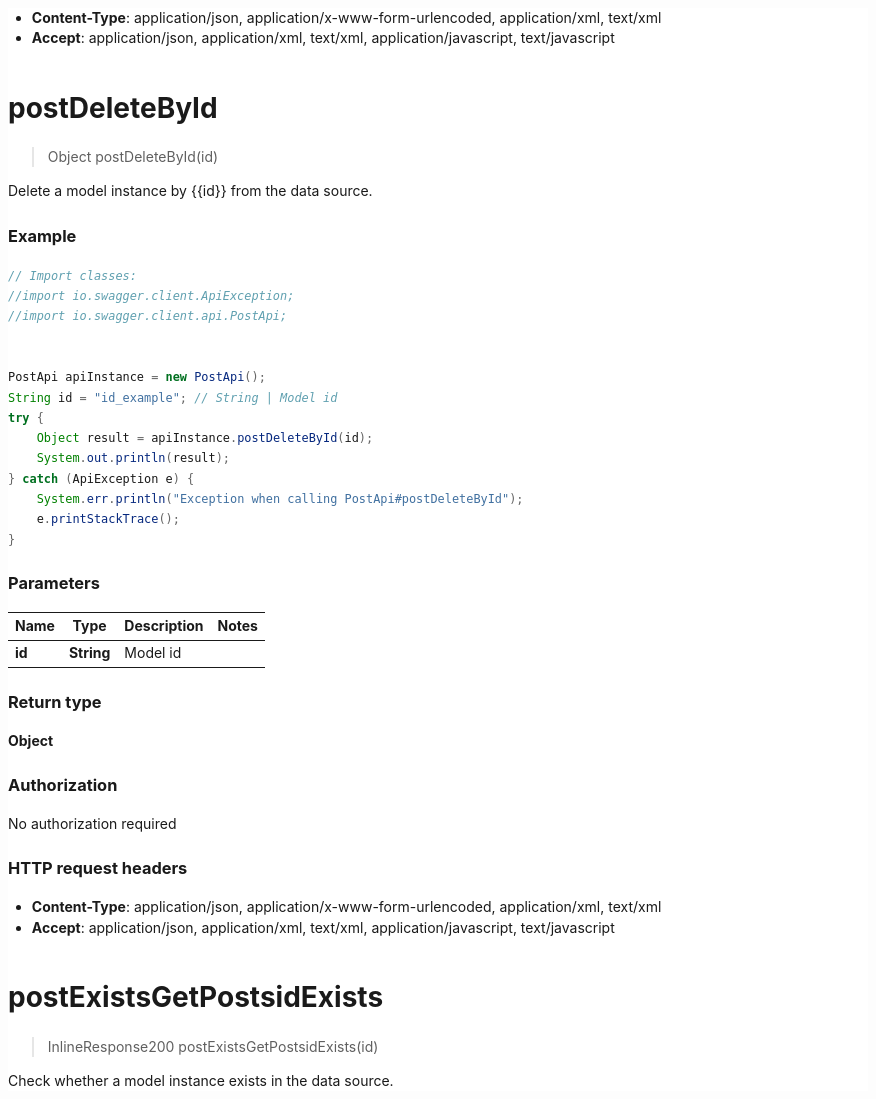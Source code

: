  - **Content-Type**: application/json, application/x-www-form-urlencoded, application/xml, text/xml
 - **Accept**: application/json, application/xml, text/xml, application/javascript, text/javascript

<a name="postDeleteById"></a>
# **postDeleteById**
> Object postDeleteById(id)

Delete a model instance by {{id}} from the data source.

### Example
```java
// Import classes:
//import io.swagger.client.ApiException;
//import io.swagger.client.api.PostApi;


PostApi apiInstance = new PostApi();
String id = "id_example"; // String | Model id
try {
    Object result = apiInstance.postDeleteById(id);
    System.out.println(result);
} catch (ApiException e) {
    System.err.println("Exception when calling PostApi#postDeleteById");
    e.printStackTrace();
}
```

### Parameters

Name | Type | Description  | Notes
------------- | ------------- | ------------- | -------------
 **id** | **String**| Model id |

### Return type

**Object**

### Authorization

No authorization required

### HTTP request headers

 - **Content-Type**: application/json, application/x-www-form-urlencoded, application/xml, text/xml
 - **Accept**: application/json, application/xml, text/xml, application/javascript, text/javascript

<a name="postExistsGetPostsidExists"></a>
# **postExistsGetPostsidExists**
> InlineResponse200 postExistsGetPostsidExists(id)

Check whether a model instance exists in the data source.

